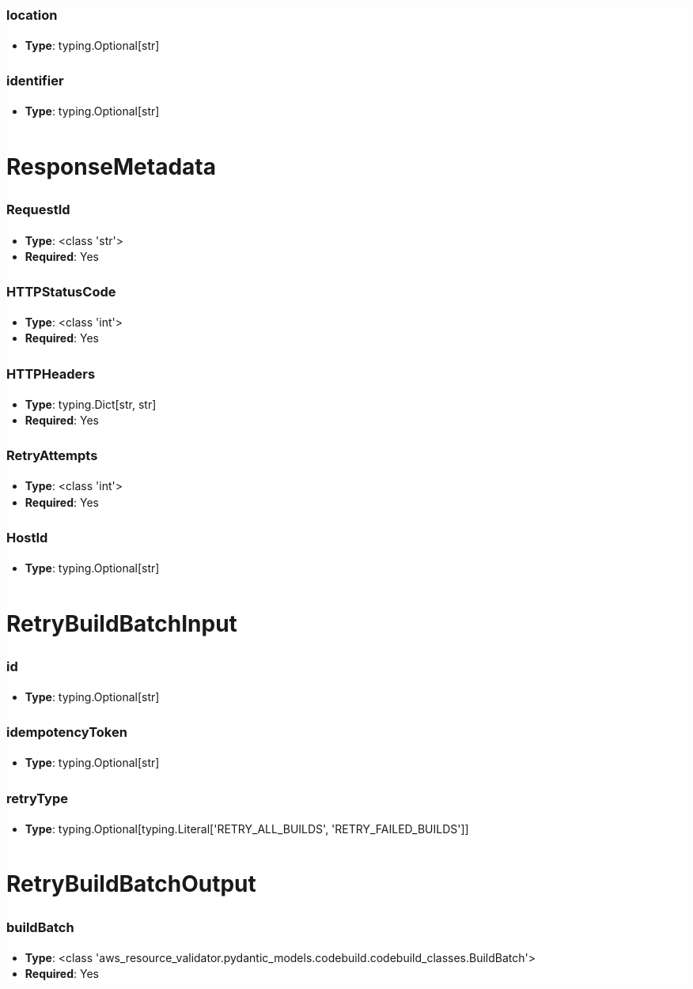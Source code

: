 ### location
- **Type**: typing.Optional[str]

### identifier
- **Type**: typing.Optional[str]


# ResponseMetadata

### RequestId
- **Type**: <class 'str'>
- **Required**: Yes

### HTTPStatusCode
- **Type**: <class 'int'>
- **Required**: Yes

### HTTPHeaders
- **Type**: typing.Dict[str, str]
- **Required**: Yes

### RetryAttempts
- **Type**: <class 'int'>
- **Required**: Yes

### HostId
- **Type**: typing.Optional[str]


# RetryBuildBatchInput

### id
- **Type**: typing.Optional[str]

### idempotencyToken
- **Type**: typing.Optional[str]

### retryType
- **Type**: typing.Optional[typing.Literal['RETRY_ALL_BUILDS', 'RETRY_FAILED_BUILDS']]


# RetryBuildBatchOutput

### buildBatch
- **Type**: <class 'aws_resource_validator.pydantic_models.codebuild.codebuild_classes.BuildBatch'>
- **Required**: Yes
